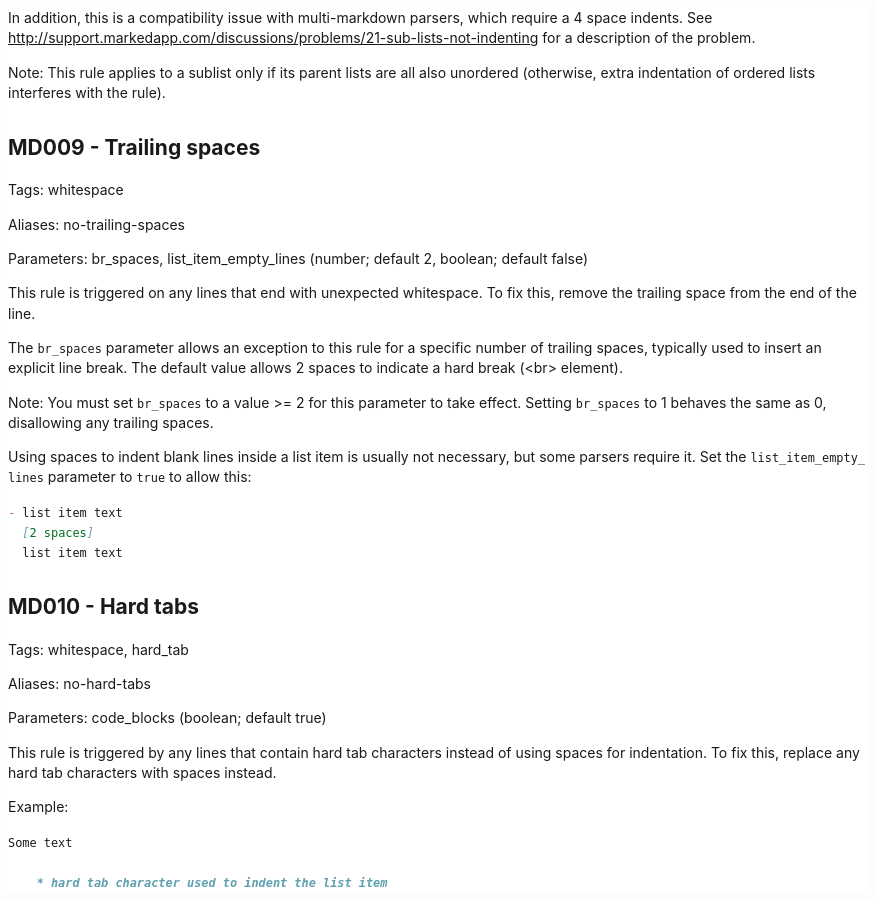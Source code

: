 In addition, this is a compatibility issue with multi-markdown parsers, which
require a 4 space indents. See
<http://support.markedapp.com/discussions/problems/21-sub-lists-not-indenting>
for a description of the problem.

Note: This rule applies to a sublist only if its parent lists are all also
unordered (otherwise, extra indentation of ordered lists interferes with the
rule).

<a name="md009"></a>

## MD009 - Trailing spaces

Tags: whitespace

Aliases: no-trailing-spaces

Parameters: br_spaces, list_item_empty_lines (number; default 2, boolean; default false)

This rule is triggered on any lines that end with unexpected whitespace. To fix this,
remove the trailing space from the end of the line.

The `br_spaces` parameter allows an exception to this rule for a specific number
of trailing spaces, typically used to insert an explicit line break. The default
value allows 2 spaces to indicate a hard break (\<br> element).

Note: You must set `br_spaces` to a value >= 2 for this parameter to take effect.
Setting `br_spaces` to 1 behaves the same as 0, disallowing any trailing spaces.

Using spaces to indent blank lines inside a list item is usually not necessary,
but some parsers require it. Set the `list_item_empty_lines` parameter to `true`
to allow this:

```markdown
- list item text
  [2 spaces]
  list item text
```

<a name="md010"></a>

## MD010 - Hard tabs

Tags: whitespace, hard_tab

Aliases: no-hard-tabs

Parameters: code_blocks (boolean; default true)

This rule is triggered by any lines that contain hard tab characters instead
of using spaces for indentation. To fix this, replace any hard tab characters
with spaces instead.

Example:

```markdown
Some text

	* hard tab character used to indent the list item
```


[ref]: image.jpg "Optional title"